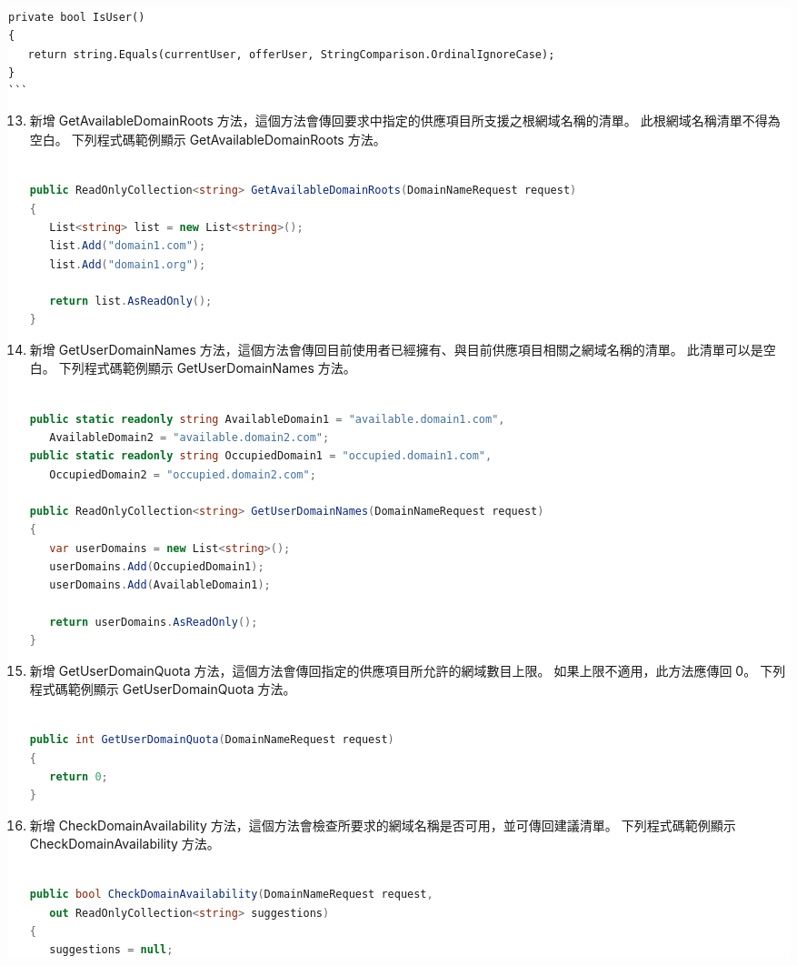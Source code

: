     private bool IsUser()
    {
       return string.Equals(currentUser, offerUser, StringComparison.OrdinalIgnoreCase);
    }
    ```

13. 新增 GetAvailableDomainRoots 方法，這個方法會傳回要求中指定的供應項目所支援之根網域名稱的清單。 此根網域名稱清單不得為空白。 下列程式碼範例顯示 GetAvailableDomainRoots 方法。

    ```c#

    public ReadOnlyCollection<string> GetAvailableDomainRoots(DomainNameRequest request)
    {
       List<string> list = new List<string>();
       list.Add("domain1.com");
       list.Add("domain1.org");

       return list.AsReadOnly();
    }
    ```

14. 新增 GetUserDomainNames 方法，這個方法會傳回目前使用者已經擁有、與目前供應項目相關之網域名稱的清單。 此清單可以是空白。 下列程式碼範例顯示 GetUserDomainNames 方法。

    ```c#

    public static readonly string AvailableDomain1 = "available.domain1.com",
       AvailableDomain2 = "available.domain2.com";
    public static readonly string OccupiedDomain1 = "occupied.domain1.com",
       OccupiedDomain2 = "occupied.domain2.com";

    public ReadOnlyCollection<string> GetUserDomainNames(DomainNameRequest request)
    {
       var userDomains = new List<string>();
       userDomains.Add(OccupiedDomain1);
       userDomains.Add(AvailableDomain1);

       return userDomains.AsReadOnly();
    }
    ```

15. 新增 GetUserDomainQuota 方法，這個方法會傳回指定的供應項目所允許的網域數目上限。 如果上限不適用，此方法應傳回 0。 下列程式碼範例顯示 GetUserDomainQuota 方法。

    ```c#

    public int GetUserDomainQuota(DomainNameRequest request)
    {
       return 0;
    }
    ```

16. 新增 CheckDomainAvailability 方法，這個方法會檢查所要求的網域名稱是否可用，並可傳回建議清單。 下列程式碼範例顯示 CheckDomainAvailability 方法。

    ```c#

    public bool CheckDomainAvailability(DomainNameRequest request,
       out ReadOnlyCollection<string> suggestions)
    {
       suggestions = null;
